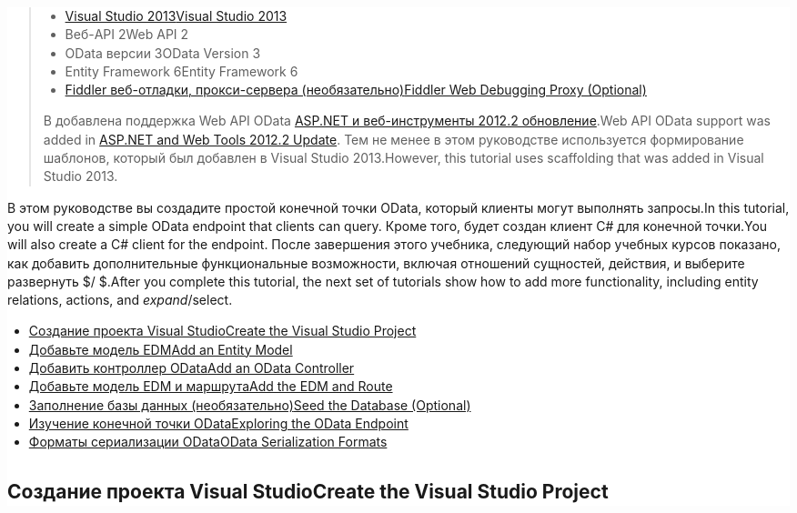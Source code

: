 > 
> 
> - [<span data-ttu-id="46ce6-117">Visual Studio 2013</span><span class="sxs-lookup"><span data-stu-id="46ce6-117">Visual Studio 2013</span></span>](https://www.microsoft.com/visualstudio/eng/2013-downloads)
> - <span data-ttu-id="46ce6-118">Веб-API 2</span><span class="sxs-lookup"><span data-stu-id="46ce6-118">Web API 2</span></span>
> - <span data-ttu-id="46ce6-119">OData версии 3</span><span class="sxs-lookup"><span data-stu-id="46ce6-119">OData Version 3</span></span>
> - <span data-ttu-id="46ce6-120">Entity Framework 6</span><span class="sxs-lookup"><span data-stu-id="46ce6-120">Entity Framework 6</span></span>
> - [<span data-ttu-id="46ce6-121">Fiddler веб-отладки, прокси-сервера (необязательно)</span><span class="sxs-lookup"><span data-stu-id="46ce6-121">Fiddler Web Debugging Proxy (Optional)</span></span>](http://www.fiddler2.com)
> 
> <span data-ttu-id="46ce6-122">В добавлена поддержка Web API OData [ASP.NET и веб-инструменты 2012.2 обновление](https://go.microsoft.com/fwlink/?LinkId=282650).</span><span class="sxs-lookup"><span data-stu-id="46ce6-122">Web API OData support was added in [ASP.NET and Web Tools 2012.2 Update](https://go.microsoft.com/fwlink/?LinkId=282650).</span></span> <span data-ttu-id="46ce6-123">Тем не менее в этом руководстве используется формирование шаблонов, который был добавлен в Visual Studio 2013.</span><span class="sxs-lookup"><span data-stu-id="46ce6-123">However, this tutorial uses scaffolding that was added in Visual Studio 2013.</span></span>


<span data-ttu-id="46ce6-124">В этом руководстве вы создадите простой конечной точки OData, который клиенты могут выполнять запросы.</span><span class="sxs-lookup"><span data-stu-id="46ce6-124">In this tutorial, you will create a simple OData endpoint that clients can query.</span></span> <span data-ttu-id="46ce6-125">Кроме того, будет создан клиент C# для конечной точки.</span><span class="sxs-lookup"><span data-stu-id="46ce6-125">You will also create a C# client for the endpoint.</span></span> <span data-ttu-id="46ce6-126">После завершения этого учебника, следующий набор учебных курсов показано, как добавить дополнительные функциональные возможности, включая отношений сущностей, действия, и выберите развернуть $/ $.</span><span class="sxs-lookup"><span data-stu-id="46ce6-126">After you complete this tutorial, the next set of tutorials show how to add more functionality, including entity relations, actions, and $expand/$select.</span></span>

- [<span data-ttu-id="46ce6-127">Создание проекта Visual Studio</span><span class="sxs-lookup"><span data-stu-id="46ce6-127">Create the Visual Studio Project</span></span>](#create-project)
- [<span data-ttu-id="46ce6-128">Добавьте модель EDM</span><span class="sxs-lookup"><span data-stu-id="46ce6-128">Add an Entity Model</span></span>](#add-model)
- [<span data-ttu-id="46ce6-129">Добавить контроллер OData</span><span class="sxs-lookup"><span data-stu-id="46ce6-129">Add an OData Controller</span></span>](#add-controller)
- [<span data-ttu-id="46ce6-130">Добавьте модель EDM и маршрута</span><span class="sxs-lookup"><span data-stu-id="46ce6-130">Add the EDM and Route</span></span>](#edm)
- [<span data-ttu-id="46ce6-131">Заполнение базы данных (необязательно)</span><span class="sxs-lookup"><span data-stu-id="46ce6-131">Seed the Database (Optional)</span></span>](#seed-db)
- [<span data-ttu-id="46ce6-132">Изучение конечной точки OData</span><span class="sxs-lookup"><span data-stu-id="46ce6-132">Exploring the OData Endpoint</span></span>](#explore)
- [<span data-ttu-id="46ce6-133">Форматы сериализации OData</span><span class="sxs-lookup"><span data-stu-id="46ce6-133">OData Serialization Formats</span></span>](#formats)

<a id="create-project"></a>
## <a name="create-the-visual-studio-project"></a><span data-ttu-id="46ce6-134">Создание проекта Visual Studio</span><span class="sxs-lookup"><span data-stu-id="46ce6-134">Create the Visual Studio Project</span></span>
